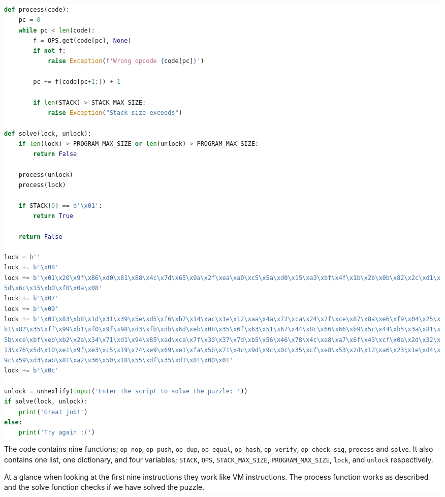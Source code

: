 ~~~py
def process(code):
	pc = 0
	while pc < len(code):
		f = OPS.get(code[pc], None)
		if not f:
			raise Exception(f'Wrong opcode {code[pc]}')

		pc += f(code[pc+1:]) + 1

		if len(STACK) > STACK_MAX_SIZE:
			raise Exception("Stack size exceeds")

def solve(lock, unlock):
	if len(lock) > PROGRAM_MAX_SIZE or len(unlock) > PROGRAM_MAX_SIZE:
		return False

	process(unlock)
	process(lock)

	if STACK[0] == b'\x01':
		return True

	return False

lock = b''
lock += b'\x08'
lock += b'\x01\x20\x9f\x86\xd0\x81\x88\x4c\x7d\x65\x9a\x2f\xea\xa0\xc5\x5a\xd0\x15\xa3\xbf\x4f\x1b\x2b\x0b\x82\x2c\xd1\x5d\x6c\x15\xb0\xf0\x0a\x08'
lock += b'\x07'
lock += b'\x09'
lock += b'\x01\x83\xb8\x1d\x31\x39\x5e\xd5\xf6\xb7\x14\xac\x1e\x12\xaa\x4a\x72\xca\x24\x7f\xce\x87\x8a\xe6\xf9\x04\x25\xb1\x82\x35\xff\x99\xb1\xf0\x9f\x98\xd3\xfb\xdb\x6d\xeb\x0b\x35\x6f\x63\x51\x67\x44\x8c\x66\x66\xb9\x5c\x44\xb5\x3a\x81\x5b\xce\xbf\xeb\xb2\x2a\x34\x71\xd1\x94\x85\xad\xca\x7f\x30\x37\x7d\xb5\x56\x46\x78\x4c\xe8\xa7\x6f\x43\xcf\x0a\x2d\x32\x13\x76\x5d\x10\xe1\x9f\xe3\xc5\x19\x74\xe9\x69\xe1\xfa\x5b\x71\x4c\x9d\x9c\x0c\x35\xcf\xe8\x53\x2d\x12\xa6\x23\x1e\xd4\x9c\x59\xd3\xab\x81\xa2\x36\x50\x18\x55\xdf\x35\xd1\x01\x00\x01'
lock += b'\x0c'

unlock = unhexlify(input('Enter the script to solve the puzzle: '))
if solve(lock, unlock):
	print('Great job!')
else:
	print('Try again :(')
~~~

The code contains nine functions; `op_nop`, `op_push`, `op_dup`, `op_equal`, `op_hash`, `op_verify`, `op_check_sig`, `process` and `solve`. It also contains one list, one dictionary, and four variables; `STACK`, `OPS`, `STACK_MAX_SIZE`, `PROGRAM_MAX_SIZE`, `lock`, and `unlock` respectively.

At a glance when looking at the first nine instructions they work like VM instructions. The process function works as described and the solve function checks if we have solved the puzzle.


[RSA verify signature algorithm]: https://cryptobook.nakov.com/digital-signatures/rsa-sign-verify-examples
[crack station]: https://crackstation.net/